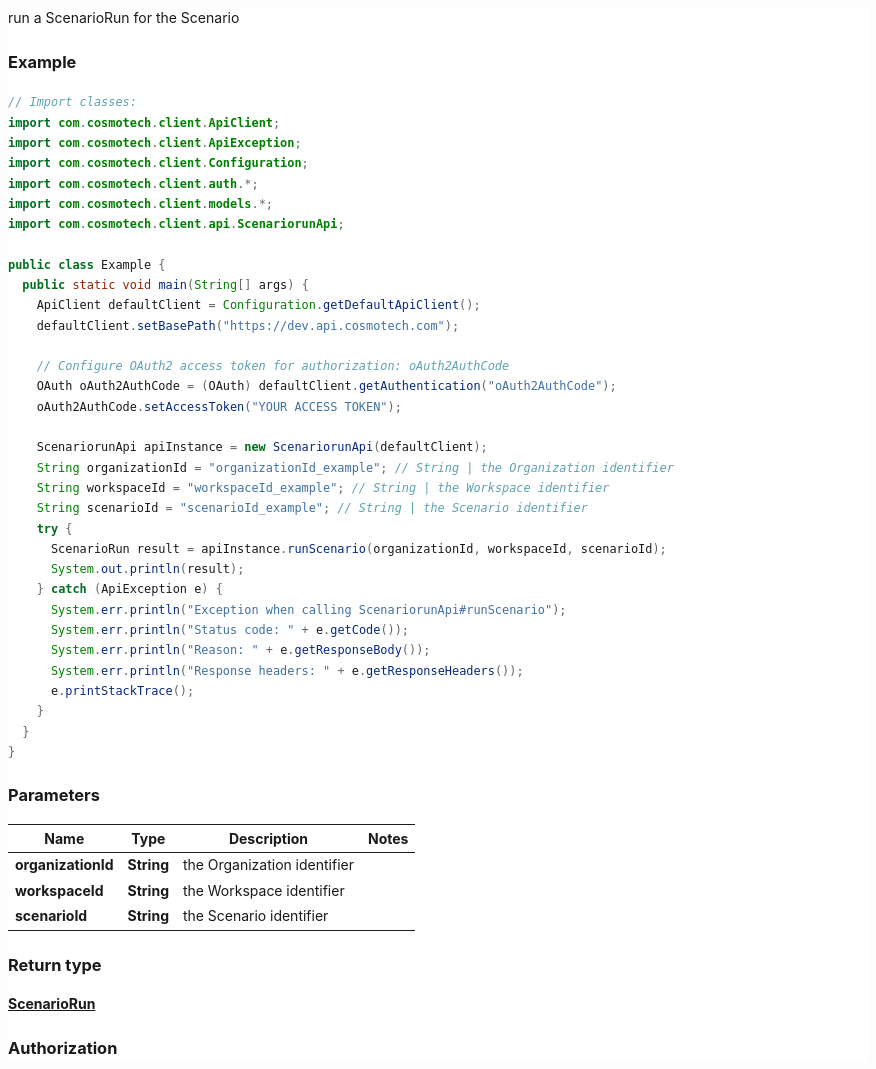run a ScenarioRun for the Scenario

### Example
```java
// Import classes:
import com.cosmotech.client.ApiClient;
import com.cosmotech.client.ApiException;
import com.cosmotech.client.Configuration;
import com.cosmotech.client.auth.*;
import com.cosmotech.client.models.*;
import com.cosmotech.client.api.ScenariorunApi;

public class Example {
  public static void main(String[] args) {
    ApiClient defaultClient = Configuration.getDefaultApiClient();
    defaultClient.setBasePath("https://dev.api.cosmotech.com");
    
    // Configure OAuth2 access token for authorization: oAuth2AuthCode
    OAuth oAuth2AuthCode = (OAuth) defaultClient.getAuthentication("oAuth2AuthCode");
    oAuth2AuthCode.setAccessToken("YOUR ACCESS TOKEN");

    ScenariorunApi apiInstance = new ScenariorunApi(defaultClient);
    String organizationId = "organizationId_example"; // String | the Organization identifier
    String workspaceId = "workspaceId_example"; // String | the Workspace identifier
    String scenarioId = "scenarioId_example"; // String | the Scenario identifier
    try {
      ScenarioRun result = apiInstance.runScenario(organizationId, workspaceId, scenarioId);
      System.out.println(result);
    } catch (ApiException e) {
      System.err.println("Exception when calling ScenariorunApi#runScenario");
      System.err.println("Status code: " + e.getCode());
      System.err.println("Reason: " + e.getResponseBody());
      System.err.println("Response headers: " + e.getResponseHeaders());
      e.printStackTrace();
    }
  }
}
```

### Parameters

Name | Type | Description  | Notes
------------- | ------------- | ------------- | -------------
 **organizationId** | **String**| the Organization identifier |
 **workspaceId** | **String**| the Workspace identifier |
 **scenarioId** | **String**| the Scenario identifier |

### Return type

[**ScenarioRun**](ScenarioRun.md)

### Authorization

